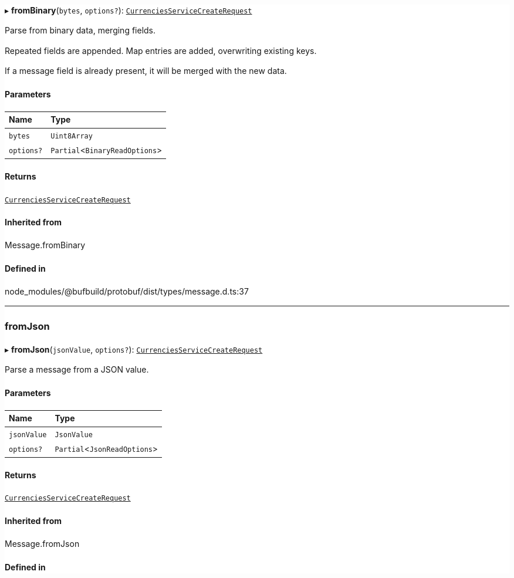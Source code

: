 ▸ **fromBinary**(`bytes`, `options?`): [`CurrenciesServiceCreateRequest`](CurrenciesServiceCreateRequest.md)

Parse from binary data, merging fields.

Repeated fields are appended. Map entries are added, overwriting
existing keys.

If a message field is already present, it will be merged with the
new data.

#### Parameters

| Name | Type |
| :------ | :------ |
| `bytes` | `Uint8Array` |
| `options?` | `Partial`<`BinaryReadOptions`\> |

#### Returns

[`CurrenciesServiceCreateRequest`](CurrenciesServiceCreateRequest.md)

#### Inherited from

Message.fromBinary

#### Defined in

node_modules/@bufbuild/protobuf/dist/types/message.d.ts:37

___

### fromJson

▸ **fromJson**(`jsonValue`, `options?`): [`CurrenciesServiceCreateRequest`](CurrenciesServiceCreateRequest.md)

Parse a message from a JSON value.

#### Parameters

| Name | Type |
| :------ | :------ |
| `jsonValue` | `JsonValue` |
| `options?` | `Partial`<`JsonReadOptions`\> |

#### Returns

[`CurrenciesServiceCreateRequest`](CurrenciesServiceCreateRequest.md)

#### Inherited from

Message.fromJson

#### Defined in
